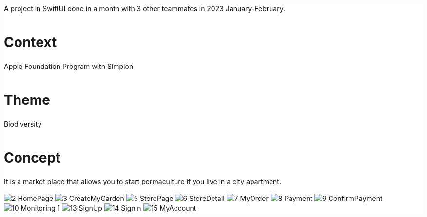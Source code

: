 A project in SwiftUI done in a month with 3 other teammates in 2023 January-February.

# Context
Apple Foundation Program with Simplon

# Theme 
Biodiversity

# Concept 
It is a market place that allows you to start permaculture if you live in a city apartment.

<img width="354" alt="2  HomePage" src="https://user-images.githubusercontent.com/77630883/218319597-ad135a43-fed7-48fb-a230-fe7b6f81048f.png">
<img width="359" alt="3  CreateMyGarden" src="https://user-images.githubusercontent.com/77630883/218319601-081cfb3d-e1b6-47e4-9f81-41665ed45f6f.png">
<img width="352" alt="5  StorePage" src="https://user-images.githubusercontent.com/77630883/218319609-33181acf-f55d-400e-9bd2-99ef06f6f135.png">
<img width="350" alt="6  StoreDetail" src="https://user-images.githubusercontent.com/77630883/218319612-e2478403-7d4f-4a0a-bd0d-98e824102ef8.png">
<img width="350" alt="7  MyOrder" src="https://user-images.githubusercontent.com/77630883/218319615-94fb0617-4a30-4c9f-82e5-6441f54938d6.png">
<img width="349" alt="8  Payment" src="https://user-images.githubusercontent.com/77630883/218319626-3f226cd7-52a8-4b10-bfbe-9e2fb1f2cfe4.png">
<img width="358" alt="9  ConfirmPayment" src="https://user-images.githubusercontent.com/77630883/218319620-40dd2783-7c83-4e70-8d48-4441b4c111db.png">
<img width="358" alt="10  Monitoring 1" src="https://user-images.githubusercontent.com/77630883/218319636-67401f4e-8d32-46bb-aba6-4663e275de2d.png">
<img width="350" alt="13  SignUp" src="https://user-images.githubusercontent.com/77630883/218319654-fdf76149-5595-4619-9abd-22bf8f4959f0.png">
<img width="353" alt="14  SignIn" src="https://user-images.githubusercontent.com/77630883/218319658-e6678f6f-4c4e-418a-a663-70d6c74f6c16.png">
<img width="346" alt="15  MyAccount" src="https://user-images.githubusercontent.com/77630883/218319660-099a2991-eaf5-4494-bec2-1f089101142d.png">
